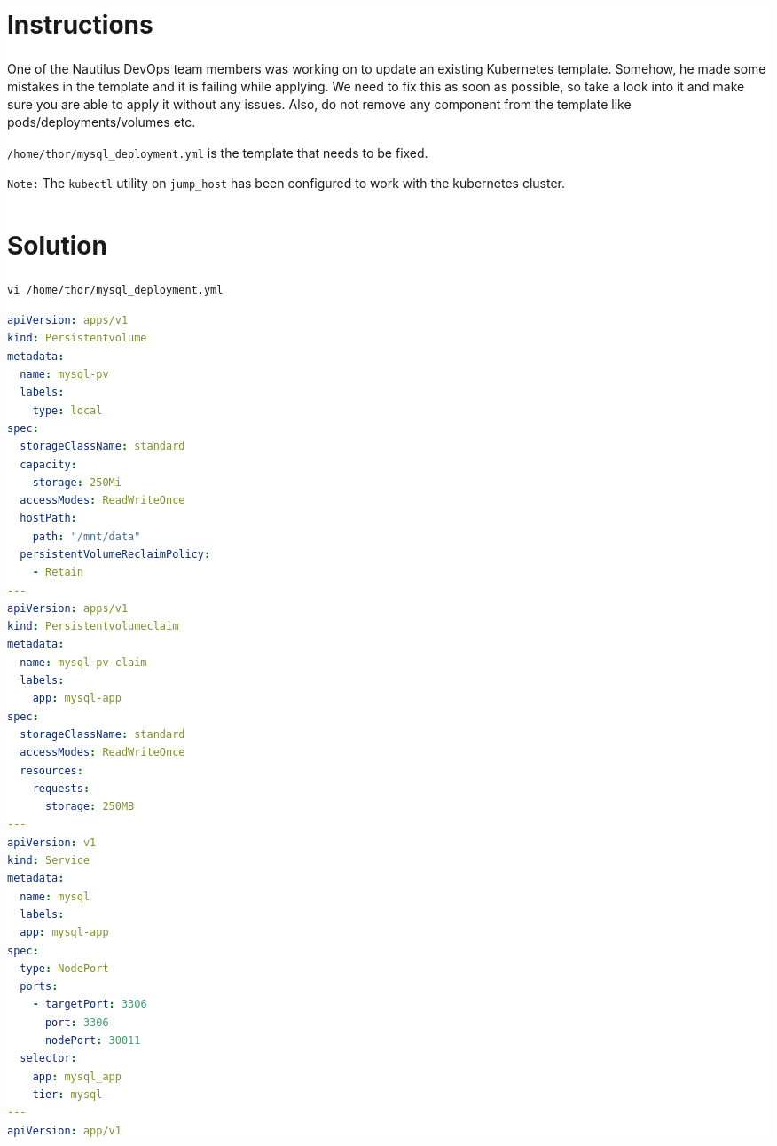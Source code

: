 # Instructions

One of the Nautilus DevOps team members was working on to update an existing Kubernetes template. Somehow, he made some mistakes in the template and it is failing while applying. We need to fix this as soon as possible, so take a look into it and make sure you are able to apply it without any issues. Also, do not remove any component from the template like pods/deployments/volumes etc.

`/home/thor/mysql_deployment.yml` is the template that needs to be fixed.

`Note:` The `kubectl` utility on `jump_host` has been configured to work with the kubernetes cluster.

# Solution

`vi /home/thor/mysql_deployment.yml`

```yaml
apiVersion: apps/v1 
kind: Persistentvolume 
metadata:
  name: mysql-pv
  labels:
    type: local
spec:
  storageClassName: standard       
  capacity:
    storage: 250Mi
  accessModes: ReadWriteOnce 
  hostPath:                       
    path: "/mnt/data"
  persistentVolumeReclaimPolicy: 
    - Retain   
---    
apiVersion: apps/v1 
kind: Persistentvolumeclaim       
metadata:                          
  name: mysql-pv-claim
  labels:
    app: mysql-app 
spec:                              
  storageClassName: standard       
  accessModes: ReadWriteOnce             
  resources:
    requests:
      storage: 250MB 
---
apiVersion: v1                    
kind: Service                      
metadata:
  name: mysql         
  labels:             
  app: mysql-app  
spec:
  type: NodePort
  ports:
    - targetPort: 3306
      port: 3306
      nodePort: 30011
  selector:                       
    app: mysql_app
    tier: mysql
---
apiVersion: app/v1 
```